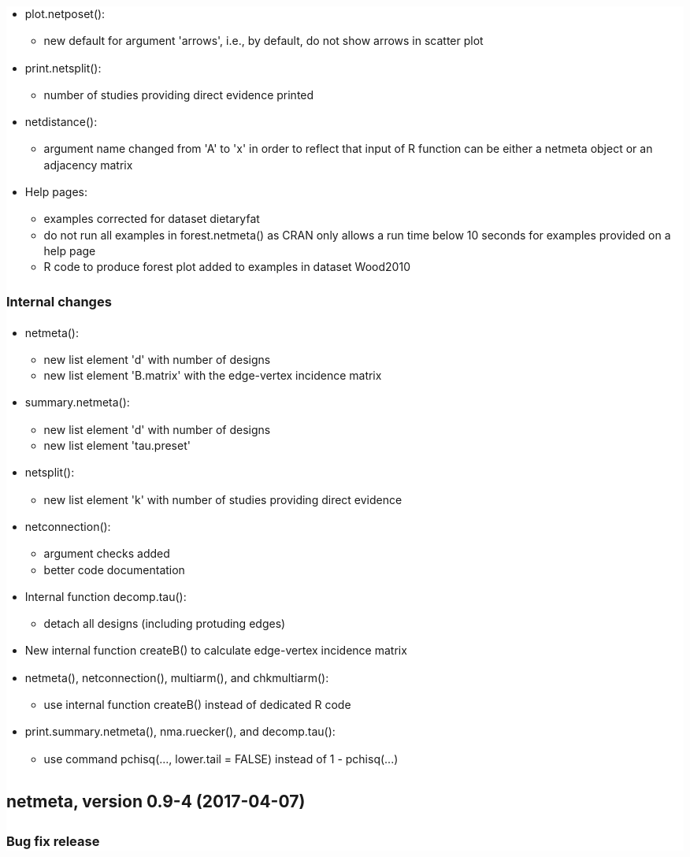 * plot.netposet():
  - new default for argument 'arrows', i.e., by default, do not show
    arrows in scatter plot

* print.netsplit():
  - number of studies providing direct evidence printed

* netdistance():
  - argument name changed from 'A' to 'x' in order to reflect that
    input of R function can be either a netmeta object or an
    adjacency matrix
  
* Help pages:
  - examples corrected for dataset dietaryfat
  - do not run all examples in forest.netmeta() as CRAN only allows
    a run time below 10 seconds for examples provided on a help page
  - R code to produce forest plot added to examples in dataset
    Wood2010

### Internal changes

* netmeta():
  - new list element 'd' with number of designs
  - new list element 'B.matrix' with the edge-vertex incidence
    matrix

* summary.netmeta():
  - new list element 'd' with number of designs
  - new list element 'tau.preset'

* netsplit():
  - new list element 'k' with number of studies providing direct
    evidence

* netconnection():
  - argument checks added
  - better code documentation

* Internal function decomp.tau():
  - detach all designs (including protuding edges)

* New internal function createB() to calculate edge-vertex incidence
  matrix

* netmeta(), netconnection(), multiarm(), and chkmultiarm():
  - use internal function createB() instead of dedicated R code

* print.summary.netmeta(), nma.ruecker(), and decomp.tau():
  - use command pchisq(..., lower.tail = FALSE) instead of
    1 - pchisq(...)


## netmeta, version 0.9-4 (2017-04-07)

### Bug fix release
